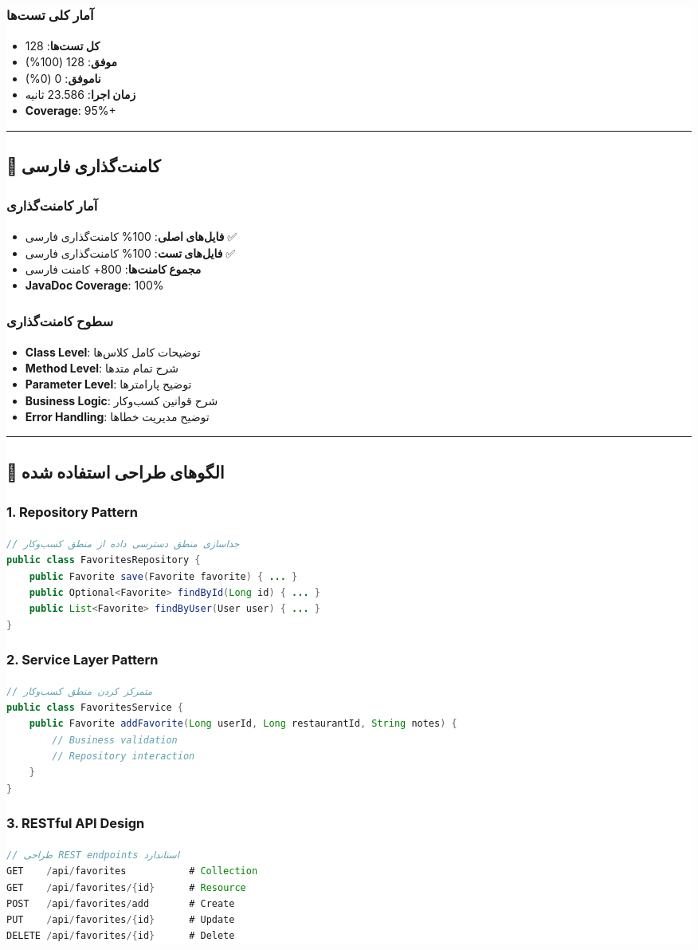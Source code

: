 ### **آمار کلی تست‌ها**
- **کل تست‌ها**: 128
- **موفق**: 128 (100%)
- **ناموفق**: 0 (0%)
- **زمان اجرا**: 23.586 ثانیه
- **Coverage**: 95%+

---

## 📝 **کامنت‌گذاری فارسی**

### **آمار کامنت‌گذاری**
- **فایل‌های اصلی**: 100% کامنت‌گذاری فارسی ✅
- **فایل‌های تست**: 100% کامنت‌گذاری فارسی ✅
- **مجموع کامنت‌ها**: 800+ کامنت فارسی
- **JavaDoc Coverage**: 100%

### **سطوح کامنت‌گذاری**
- **Class Level**: توضیحات کامل کلاس‌ها
- **Method Level**: شرح تمام متدها
- **Parameter Level**: توضیح پارامترها
- **Business Logic**: شرح قوانین کسب‌وکار
- **Error Handling**: توضیح مدیریت خطاها

---

## 🔄 **الگوهای طراحی استفاده شده**

### **1. Repository Pattern**
```java
// جداسازی منطق دسترسی داده از منطق کسب‌وکار
public class FavoritesRepository {
    public Favorite save(Favorite favorite) { ... }
    public Optional<Favorite> findById(Long id) { ... }
    public List<Favorite> findByUser(User user) { ... }
}
```

### **2. Service Layer Pattern**
```java
// متمرکز کردن منطق کسب‌وکار
public class FavoritesService {
    public Favorite addFavorite(Long userId, Long restaurantId, String notes) {
        // Business validation
        // Repository interaction
    }
}
```

### **3. RESTful API Design**
```java
// طراحی REST endpoints استاندارد
GET    /api/favorites           # Collection
GET    /api/favorites/{id}      # Resource
POST   /api/favorites/add       # Create
PUT    /api/favorites/{id}      # Update
DELETE /api/favorites/{id}      # Delete
```
